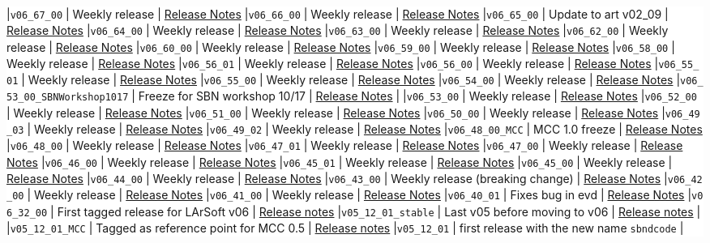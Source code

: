   |`v06_67_00`                  |    Weekly release                           |    [Release Notes](ReleaseNotes066700.html)
  |`v06_66_00`                  |    Weekly release                           |    [Release Notes](ReleaseNotes066600.html)
  |`v06_65_00`                  |    Update to art v02\_09                    |    [Release Notes](ReleaseNotes066500.html)
  |`v06_64_00`                  |    Weekly release                           |    [Release Notes](ReleaseNotes066400.html)
  |`v06_63_00`                  |    Weekly release                           |    [Release Notes](ReleaseNotes066300.html)
  |`v06_62_00`                  |    Weekly release                           |    [Release Notes](ReleaseNotes066200.html)
  |`v06_60_00`                  |    Weekly release                           |    [Release Notes](ReleaseNotes066000.html)
  |`v06_59_00`                  |    Weekly release                           |    [Release Notes](ReleaseNotes065900.html)
  |`v06_58_00`                  |    Weekly release                           |    [Release Notes](ReleaseNotes065800.html)
  |`v06_56_01`                  |    Weekly release                           |    [Release Notes](ReleaseNotes065601.html)
  |`v06_56_00`                  |    Weekly release                           |    [Release Notes](ReleaseNotes065600.html)
  |`v06_55_01`                  |    Weekly release                           |    [Release Notes](ReleaseNotes065501.html)
  |`v06_55_00`                  |    Weekly release                           |    [Release Notes](ReleaseNotes065500.html)
  |`v06_54_00`                  |    Weekly release                           |    [Release Notes](ReleaseNotes065400.html)
  |`v06_53_00_SBNWorkshop1017`  |    Freeze for SBN workshop 10/17            |    [Release Notes](ReleaseNotes065300SBNWorkshop1017.html) |
  |`v06_53_00`                  |    Weekly release                           |    [Release Notes](ReleaseNotes065300.html)
  |`v06_52_00`                  |    Weekly release                           |    [Release Notes](ReleaseNotes065200.html)
  |`v06_51_00`                  |    Weekly release                           |    [Release Notes](ReleaseNotes065100.html)
  |`v06_50_00`                  |    Weekly release                           |    [Release Notes](ReleaseNotes065000.html)
  |`v06_49_03`                  |    Weekly release                           |    [Release Notes](ReleaseNotes064903.html)
  |`v06_49_02`                  |    Weekly release                           |    [Release Notes](ReleaseNotes064902.html)
  |`v06_48_00_MCC`              |    MCC 1.0 freeze                           |    [Release Notes](ReleaseNotes064800MCC.html)
  |`v06_48_00`                  |    Weekly release                           |    [Release Notes](ReleaseNotes064800.html)
  |`v06_47_01`                  |    Weekly release                           |    [Release Notes](ReleaseNotes064701.html)
  |`v06_47_00`                  |    Weekly release                           |    [Release Notes](ReleaseNotes064700.html)
  |`v06_46_00`                  |    Weekly release                           |    [Release Notes](ReleaseNotes064600.html)
  |`v06_45_01`                  |    Weekly release                           |    [Release Notes](ReleaseNotes064501.html)
  |`v06_45_00`                  |    Weekly release                           |    [Release Notes](ReleaseNotes064500.html)
  |`v06_44_00`                  |    Weekly release                           |    [Release Notes](ReleaseNotes064400.html)
  |`v06_43_00`                  |    Weekly release (breaking change)         |    [Release Notes](ReleaseNotes064300.html)
  |`v06_42_00`                  |    Weekly release                           |    [Release Notes](ReleaseNotes064200.html)
  |`v06_41_00`                  |    Weekly release                           |    [Release Notes](ReleaseNotes064100.html)
  |`v06_40_01`                  |    Fixes bug in evd                         |    [Release Notes](ReleaseNotes064001.html)
  |`v06_32_00`                  |    First tagged release for LArSoft v06     |    [Release notes](ReleaseNotes063200.html)
  |`v05_12_01_stable`           |    Last v05 before moving to v06            |    [Release notes](ReleaseNotes051201stable.html) |
  |`v05_12_01_MCC`              |    Tagged as reference point for MCC 0.5    |    [Release notes](ReleaseNotes051201MCC.html)
  |`v05_12_01`                  |    first release with the new name `sbndcode` |   
